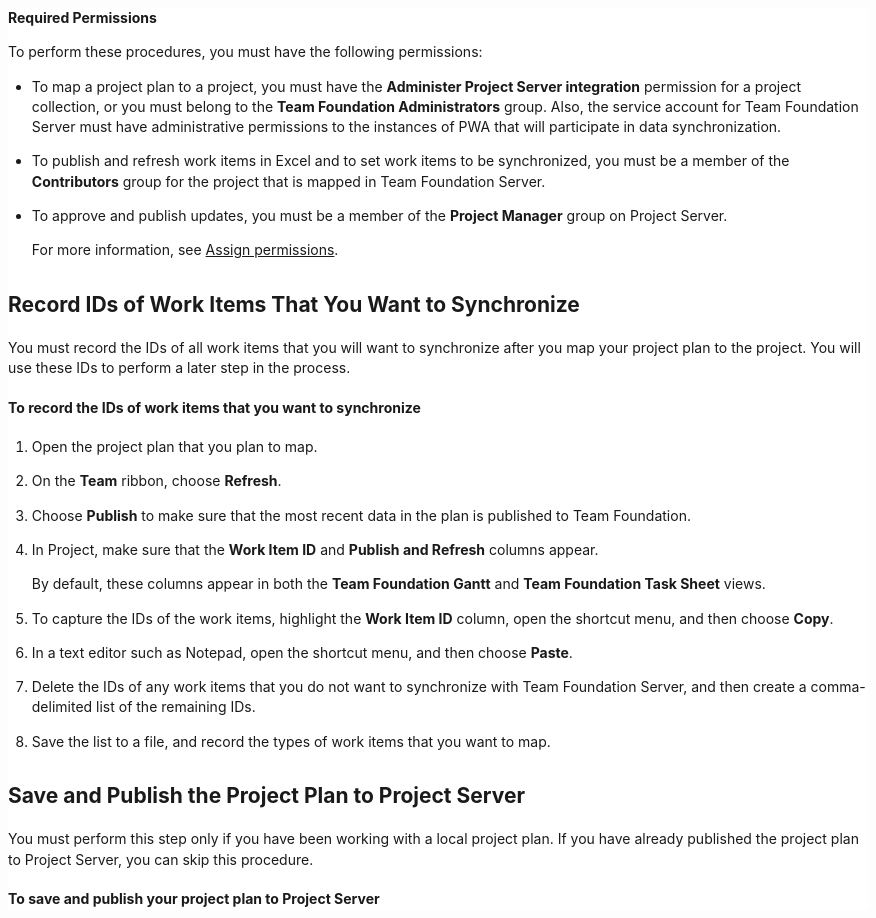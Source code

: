   
 **Required Permissions**  
  
 To perform these procedures, you must have the following permissions:  
  
- To map a project plan to a project, you must have the **Administer Project Server integration** permission for a project collection, or you must belong to the **Team Foundation Administrators**  group. Also, the service account for Team Foundation Server must have administrative permissions to the instances of PWA that will participate in data synchronization.  
  
- To publish and refresh work items in Excel and to set work items to be synchronized, you must be a member of the **Contributors** group for the project that is mapped in Team Foundation Server.  
  
- To approve and publish updates, you must be a member of the **Project Manager** group on Project Server.  
  
  For more information, see [Assign permissions](assign-permissions-support-tfs-project-server-integration.md).  
  
##  <a name="capture_ids"></a> Record IDs of Work Items That You Want to Synchronize  
 You must record the IDs of all work items that you will want to synchronize after you map your project plan to the project. You will use these IDs to perform a later step in the process.  
  
#### To record the IDs of work items that you want to synchronize  
  
1.  Open the project plan that you plan to map.  
  
2.  On the **Team** ribbon, choose **Refresh**.  
  
3.  Choose **Publish** to make sure that the most recent data in the plan is published to Team Foundation.  
  
4.  In Project, make sure that the **Work Item ID** and **Publish and Refresh** columns appear.  
  
     By default, these columns appear in both the **Team Foundation Gantt** and **Team Foundation Task Sheet** views.  
  
5.  To capture the IDs of the work items, highlight the **Work Item ID** column, open the shortcut menu, and then choose **Copy**.  
  
6.  In a text editor such as Notepad, open the shortcut menu, and then choose **Paste**.  
  
7.  Delete the IDs of any work items that you do not want to synchronize with Team Foundation Server, and then create a comma-delimited list of the remaining IDs.  
  
8.  Save the list to a file, and record the types of work items that you want to map.  
  
##  <a name="save_publish"></a> Save and Publish the Project Plan to Project Server  
 You must perform this step only if you have been working with a local project plan. If you have already published the project plan to Project Server, you can skip this procedure.  
  
#### To save and publish your project plan to Project Server  
  